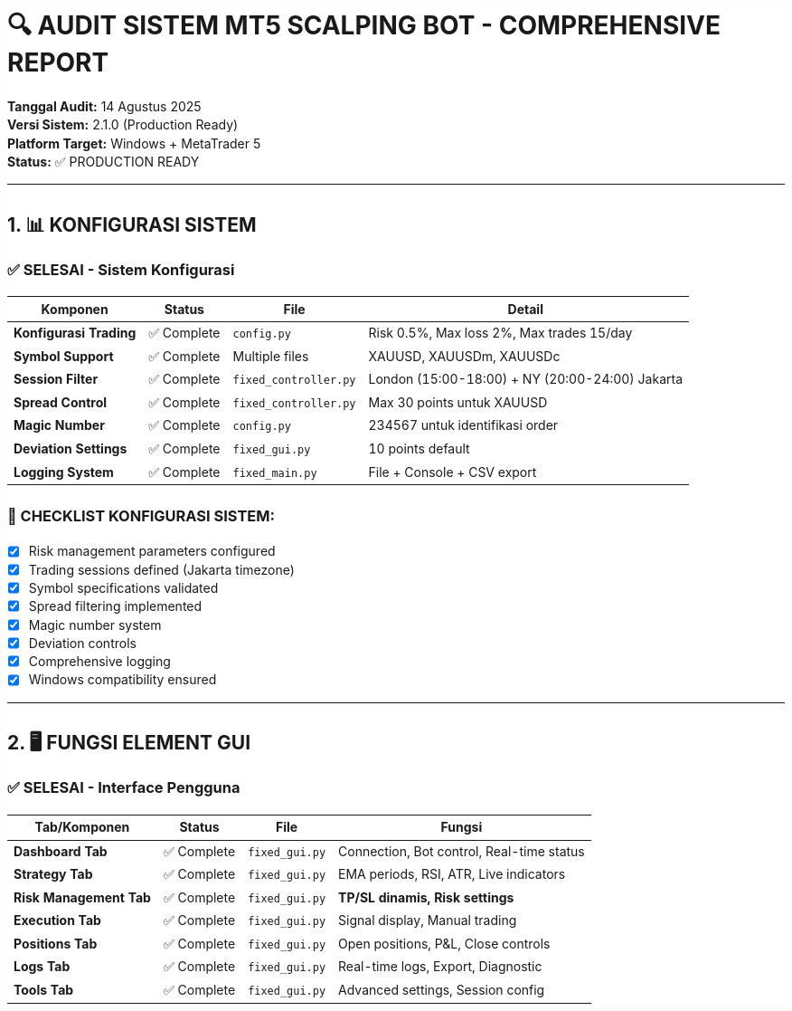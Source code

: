 
# 🔍 AUDIT SISTEM MT5 SCALPING BOT - COMPREHENSIVE REPORT

**Tanggal Audit:** 14 Agustus 2025  
**Versi Sistem:** 2.1.0 (Production Ready)  
**Platform Target:** Windows + MetaTrader 5  
**Status:** ✅ PRODUCTION READY  

---

## 1. 📊 KONFIGURASI SISTEM

### ✅ SELESAI - Sistem Konfigurasi
| Komponen | Status | File | Detail |
|----------|---------|------|---------|
| **Konfigurasi Trading** | ✅ Complete | `config.py` | Risk 0.5%, Max loss 2%, Max trades 15/day |
| **Symbol Support** | ✅ Complete | Multiple files | XAUUSD, XAUUSDm, XAUUSDc |
| **Session Filter** | ✅ Complete | `fixed_controller.py` | London (15:00-18:00) + NY (20:00-24:00) Jakarta |
| **Spread Control** | ✅ Complete | `fixed_controller.py` | Max 30 points untuk XAUUSD |
| **Magic Number** | ✅ Complete | `config.py` | 234567 untuk identifikasi order |
| **Deviation Settings** | ✅ Complete | `fixed_gui.py` | 10 points default |
| **Logging System** | ✅ Complete | `fixed_main.py` | File + Console + CSV export |

### 🎯 CHECKLIST KONFIGURASI SISTEM:
- [x] Risk management parameters configured
- [x] Trading sessions defined (Jakarta timezone)
- [x] Symbol specifications validated
- [x] Spread filtering implemented
- [x] Magic number system
- [x] Deviation controls
- [x] Comprehensive logging
- [x] Windows compatibility ensured

---

## 2. 🖥️ FUNGSI ELEMENT GUI

### ✅ SELESAI - Interface Pengguna
| Tab/Komponen | Status | File | Fungsi |
|--------------|---------|------|---------|
| **Dashboard Tab** | ✅ Complete | `fixed_gui.py` | Connection, Bot control, Real-time status |
| **Strategy Tab** | ✅ Complete | `fixed_gui.py` | EMA periods, RSI, ATR, Live indicators |
| **Risk Management Tab** | ✅ Complete | `fixed_gui.py` | **TP/SL dinamis, Risk settings** |
| **Execution Tab** | ✅ Complete | `fixed_gui.py` | Signal display, Manual trading |
| **Positions Tab** | ✅ Complete | `fixed_gui.py` | Open positions, P&L, Close controls |
| **Logs Tab** | ✅ Complete | `fixed_gui.py` | Real-time logs, Export, Diagnostic |
| **Tools Tab** | ✅ Complete | `fixed_gui.py` | Advanced settings, Session config |

